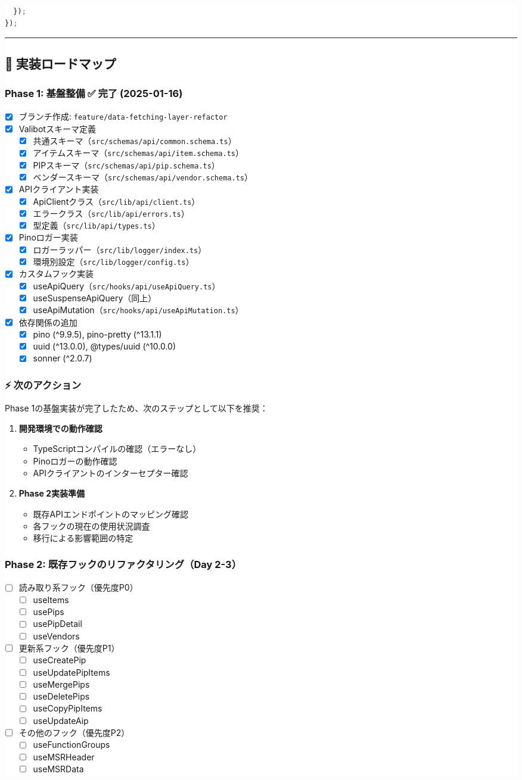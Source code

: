 ```typescript
  });
});
```

---

## 🚀 実装ロードマップ

### Phase 1: 基盤整備 ✅ **完了 (2025-01-16)**
- [x] ブランチ作成: `feature/data-fetching-layer-refactor`
- [x] Valibotスキーマ定義
  - [x] 共通スキーマ（`src/schemas/api/common.schema.ts`）
  - [x] アイテムスキーマ（`src/schemas/api/item.schema.ts`）
  - [x] PIPスキーマ（`src/schemas/api/pip.schema.ts`）
  - [x] ベンダースキーマ（`src/schemas/api/vendor.schema.ts`）
- [x] APIクライアント実装
  - [x] ApiClientクラス（`src/lib/api/client.ts`）
  - [x] エラークラス（`src/lib/api/errors.ts`）
  - [x] 型定義（`src/lib/api/types.ts`）
- [x] Pinoロガー実装
  - [x] ロガーラッパー（`src/lib/logger/index.ts`）
  - [x] 環境別設定（`src/lib/logger/config.ts`）
- [x] カスタムフック実装
  - [x] useApiQuery（`src/hooks/api/useApiQuery.ts`）
  - [x] useSuspenseApiQuery（同上）
  - [x] useApiMutation（`src/hooks/api/useApiMutation.ts`）
- [x] 依存関係の追加
  - [x] pino (^9.9.5), pino-pretty (^13.1.1)
  - [x] uuid (^13.0.0), @types/uuid (^10.0.0)
  - [x] sonner (^2.0.7)

### ⚡ 次のアクション
Phase 1の基盤実装が完了したため、次のステップとして以下を推奨：

1. **開発環境での動作確認**
   - TypeScriptコンパイルの確認（エラーなし）
   - Pinoロガーの動作確認
   - APIクライアントのインターセプター確認

2. **Phase 2実装準備**
   - 既存APIエンドポイントのマッピング確認
   - 各フックの現在の使用状況調査
   - 移行による影響範囲の特定

### Phase 2: 既存フックのリファクタリング（Day 2-3）
- [ ] 読み取り系フック（優先度P0）
  - [ ] useItems
  - [ ] usePips
  - [ ] usePipDetail
  - [ ] useVendors
- [ ] 更新系フック（優先度P1）
  - [ ] useCreatePip
  - [ ] useUpdatePipItems
  - [ ] useMergePips
  - [ ] useDeletePips
  - [ ] useCopyPipItems
  - [ ] useUpdateAip
- [ ] その他のフック（優先度P2）
  - [ ] useFunctionGroups
  - [ ] useMSRHeader
  - [ ] useMSRData

